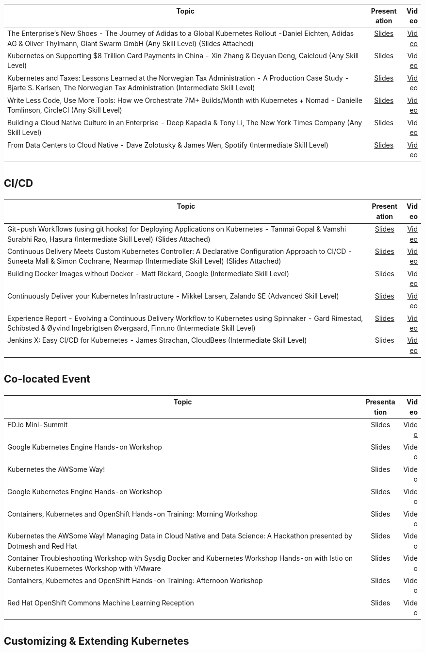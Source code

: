 | Topic        | Presentation          | Video  |
| ------------- |:-------------:| -----:|
| The Enterprise’s New Shoes - The Journey of Adidas to a Global Kubernetes Rollout -Daniel Eichten, Adidas AG & Oliver Thylmann, Giant Swarm GmbH (Any Skill Level) (Slides Attached)| [Slides](https://schd.ws/hosted_files/kccnceu18/d7/kubecon-emperors-new-shoes.pdf) |[Video](https://www.youtube.com/watch?v=dwDhHt1Llb8)|
| Kubernetes on Supporting $8 Trillion Card Payments in China - Xin Zhang & Deyuan Deng, Caicloud (Any Skill Level) | [Slides]()|[Video](https://www.youtube.com/watch?v=OS5DKWffn9s)|
| Kubernetes and Taxes: Lessons Learned at the Norwegian Tax Administration - A Production Case Study - Bjarte S. Karlsen, The Norwegian Tax Administration (Intermediate Skill Level) | [Slides](https://schd.ws/hosted_files/kccnceu18/6f/Kubernetes%20and%20Taxes.pdf)|[Video](https://www.youtube.com/watch?v=VZbDJXUwLbg)|
| Write Less Code, Use More Tools: How we Orchestrate 7M+ Builds/Month with Kubernetes + Nomad - Danielle Tomlinson, CircleCI (Any Skill Level) |[Slides]()|[Video](https://www.youtube.com/watch?v=b8NQO_vFAYo)|
|Building a Cloud Native Culture in an Enterprise - Deep Kapadia & Tony Li, The New York Times Company (Any Skill Level)|[Slides](https://schd.ws/hosted_files/kccnceu18/9a/KubeCon%20Europe%202018.pdf)|[Video](https://www.youtube.com/watch?v=Tm4VfJtOHt8)|
| From Data Centers to Cloud Native - Dave Zolotusky & James Wen, Spotify (Intermediate Skill Level)|[Slides](https://schd.ws/hosted_files/kccnceu18/e6/KubeCon%20EU%202018%20-%20Spotify%20-%20From%20Data%20Centers%20to%20Cloud%20Native.pdf)|[Video](https://www.youtube.com/watch?v=dpJAE3k04hc)|


## CI/CD

| Topic        | Presentation          | Video  |
| ------------- |:-------------:| -----:|
| Git-push Workflows (using git hooks) for Deploying Applications on Kubernetes - Tanmai Gopal & Vamshi Surabhi Rao, Hasura (Intermediate Skill Level) (Slides Attached) |[Slides](https://schd.ws/hosted_files/kccnceu18/07/Git%20push%20workflows%20on%20Kubernetes%20-%20Gitkube%20-%20Hasura%20-%20Tanmai%20Gopal.pdf)|[Video](https://www.youtube.com/watch?v=gDGT4Gf_4JM)|
| Continuous Delivery Meets Custom Kubernetes Controller: A Declarative Configuration Approach to CI/CD - Suneeta Mall & Simon Cochrane, Nearmap (Intermediate Skill Level) (Slides Attached) |[Slides](https://schd.ws/hosted_files/kccnceu18/66/Teaser-Continuous%20Delivery%20Meets%20Custom%20Kubernetes%20Controller.pdf)|[Video](https://www.youtube.com/watch?v=kBS_Wd41R8k)|
| Building Docker Images without Docker - Matt Rickard, Google (Intermediate Skill Level) |[Slides](https://schd.ws/hosted_files/kccnceu18/c9/Building%20Docker%20Images%20without%20Docker.pdf)|[Video](https://www.youtube.com/watch?v=qhykcC94ukg)|
| Continuously Deliver your Kubernetes Infrastructure - Mikkel Larsen, Zalando SE (Advanced Skill Level) |[Slides](https://schd.ws/hosted_files/kccnceu18/18/2018-05-02%20Continuously%20Deliver%20your%20Kubernetes%20Infrastructure%20-%20KubeCon%202018%20Copenhagen.pdf)|[Video](https://www.youtube.com/watch?v=1xHmCrd8Qn8)|
| Experience Report - Evolving a Continuous Delivery Workflow to Kubernetes using Spinnaker - Gard Rimestad, Schibsted & Øyvind Ingebrigtsen Øvergaard, Finn.no (Intermediate Skill Level)| [Slides](https://schd.ws/hosted_files/kccnceu18/26/Experience%20report%20-%20Evolving%20a%20continuous%20delivery%20workflow%20to%20Kubernetes%20using%20Spinnaker.pdf) | [Video](https://www.youtube.com/watch?v=cen3dULhE1E) |
| Jenkins X: Easy CI/CD for Kubernetes - James Strachan, CloudBees (Intermediate Skill Level) | Slides | [Video](https://www.youtube.com/watch?v=uHe7R_iZSLU) |

## Co-located Event

| Topic        | Presentation          | Video  |
| ------------- |:-------------:| -----:|
| FD.io Mini-Summit | Slides |[Video](https://www.youtube.com/watch?v=846GvDUmLro&list=PLWHpG2-3ZXXv-TDgybb_jDvTu_B4Xb2nY) |
| Google Kubernetes Engine Hands-on Workshop | Slides | Video |
| Kubernetes the AWSome Way! |Slides|Video|
| Google Kubernetes Engine Hands-on Workshop |Slides|Video|
| Containers, Kubernetes and OpenShift Hands-on Training: Morning Workshop | Slides | Video |
| Kubernetes the AWSome Way! Managing Data in Cloud Native and Data Science: A Hackathon presented by Dotmesh and Red Hat | Slides | Video |
| Container Troubleshooting Workshop with Sysdig Docker and Kubernetes Workshop Hands-on with Istio on Kubernetes Kubernetes Workshop with VMware | Slides | Video |
| Containers, Kubernetes and OpenShift Hands-on Training: Afternoon Workshop | Slides | Video |
| Red Hat OpenShift Commons Machine Learning Reception | Slides | Video |

## Customizing & Extending Kubernetes
